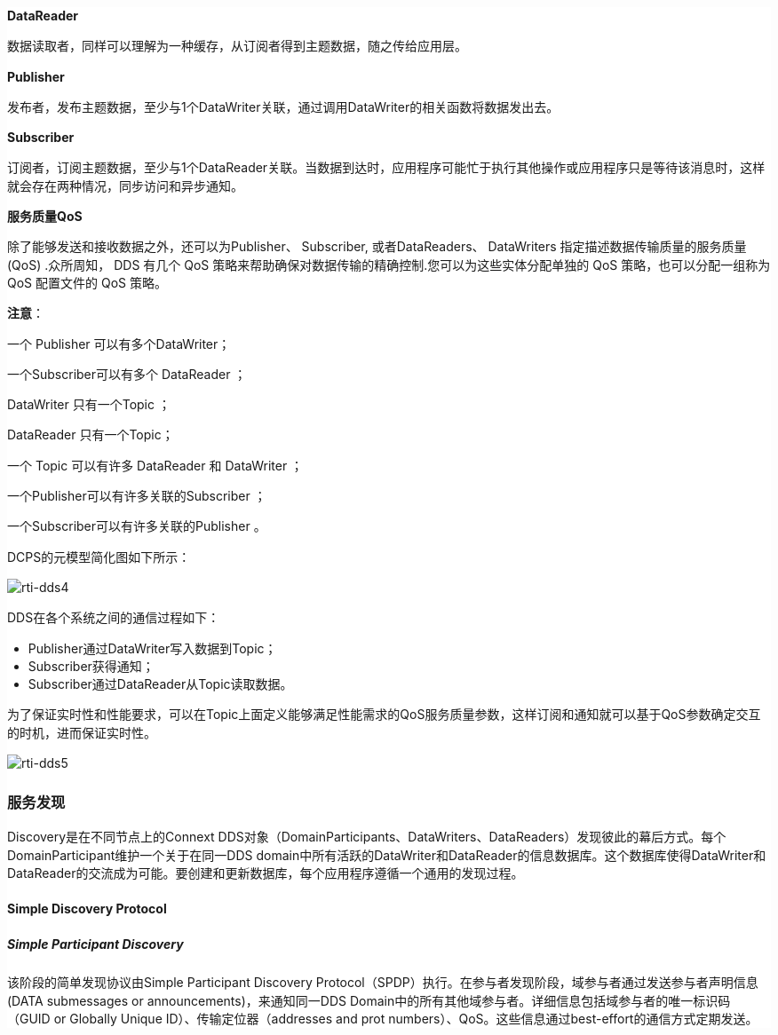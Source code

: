 **DataReader**

数据读取者，同样可以理解为一种缓存，从订阅者得到主题数据，随之传给应用层。

**Publisher**

发布者，发布主题数据，至少与1个DataWriter关联，通过调用DataWriter的相关函数将数据发出去。

**Subscriber**

订阅者，订阅主题数据，至少与1个DataReader关联。当数据到达时，应用程序可能忙于执行其他操作或应用程序只是等待该消息时，这样就会存在两种情况，同步访问和异步通知。

**服务质量QoS**

除了能够发送和接收数据之外，还可以为Publisher、 Subscriber, 或者DataReaders、 DataWriters 指定描述数据传输质量的服务质量(QoS) .众所周知， DDS 有几个 QoS 策略来帮助确保对数据传输的精确控制.您可以为这些实体分配单独的 QoS 策略，也可以分配一组称为 QoS 配置文件的 QoS 策略。

**注意**：

一个 Publisher 可以有多个DataWriter；

一个Subscriber可以有多个 DataReader ；

DataWriter 只有一个Topic ；

DataReader 只有一个Topic；

一个 Topic 可以有许多 DataReader 和 DataWriter ；

一个Publisher可以有许多关联的Subscriber ；

一个Subscriber可以有许多关联的Publisher 。

DCPS的元模型简化图如下所示：

![rti-dds4](rti-dds4.png)

DDS在各个系统之间的通信过程如下：

- Publisher通过DataWriter写入数据到Topic；
- Subscriber获得通知；
- Subscriber通过DataReader从Topic读取数据。

为了保证实时性和性能要求，可以在Topic上面定义能够满足性能需求的QoS服务质量参数，这样订阅和通知就可以基于QoS参数确定交互的时机，进而保证实时性。

![rti-dds5](rti-dds5.png)

### 服务发现

Discovery是在不同节点上的Connext DDS对象（DomainParticipants、DataWriters、DataReaders）发现彼此的幕后方式。每个DomainParticipant维护一个关于在同一DDS domain中所有活跃的DataWriter和DataReader的信息数据库。这个数据库使得DataWriter和DataReader的交流成为可能。要创建和更新数据库，每个应用程序遵循一个通用的发现过程。

#### Simple Discovery Protocol

##### Simple Participant Discovery

该阶段的简单发现协议由Simple Participant Discovery Protocol（SPDP）执行。在参与者发现阶段，域参与者通过发送参与者声明信息(DATA submessages or announcements)，来通知同一DDS Domain中的所有其他域参与者。详细信息包括域参与者的唯一标识码（GUID or Globally Unique ID）、传输定位器（addresses and prot numbers）、QoS。这些信息通过best-effort的通信方式定期发送。
